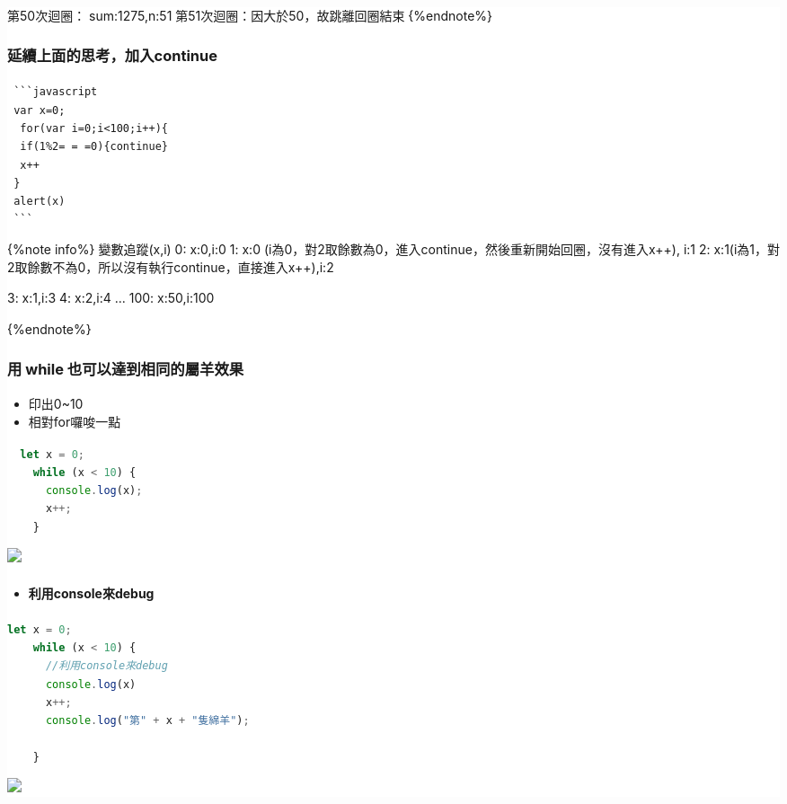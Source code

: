 第50次迴圈：
   sum:1275,n:51
第51次迴圈：因大於50，故跳離回圈結束
{%endnote%}


### 延續上面的思考，加入continue

     ```javascript
     var x=0;
      for(var i=0;i<100;i++){
      if(1%2= = =0){continue}
      x++
     }
     alert(x)
     ```
{%note info%}
變數追蹤(x,i)
0:
  x:0,i:0
1: 
  x:0 (i為0，對2取餘數為0，進入continue，然後重新開始回圈，沒有進入x++), i:1
2: 
  x:1(i為1，對2取餘數不為0，所以沒有執行continue，直接進入x++),i:2

3:
  x:1,i:3
4:
  x:2,i:4
...
100:
  x:50,i:100
  
{%endnote%}

### 用 while 也可以達到相同的屬羊效果
* 印出0~10
* 相對for囉唆一點

```javascript
  let x = 0;
    while (x < 10) {
      console.log(x);
      x++;
    }
```

![](https://i.imgur.com/dl0l82W.png)


* #### 利用console來debug
```javascript
let x = 0;
    while (x < 10) {
      //利用console來debug
      console.log(x)
      x++;
      console.log("第" + x + "隻綿羊");

    }
```
![](https://i.imgur.com/f347W4t.png)
